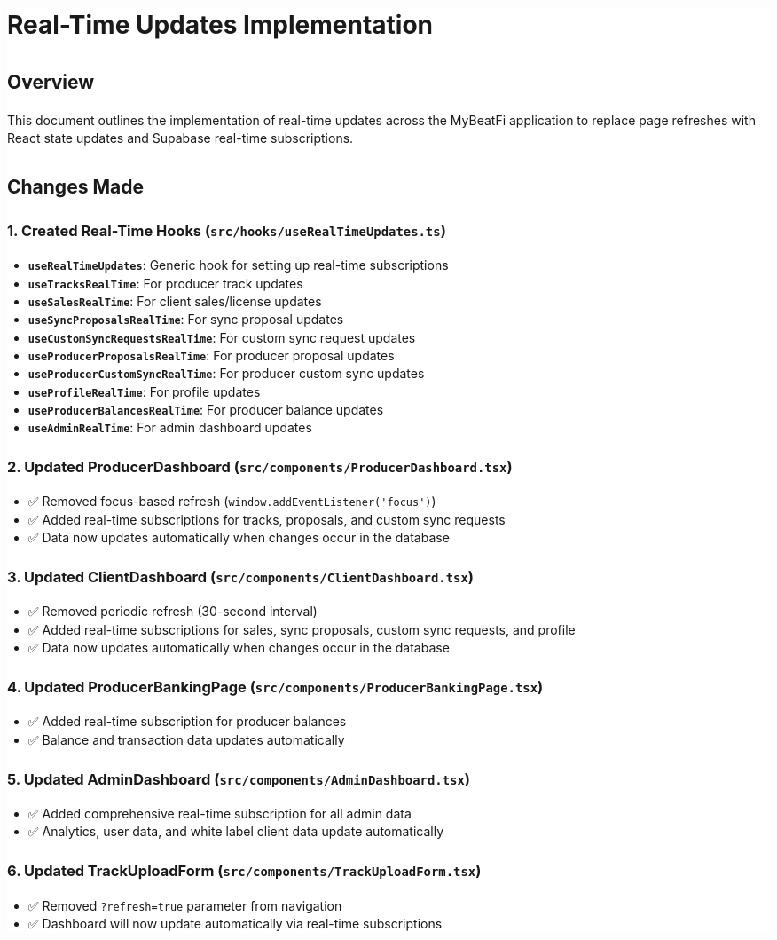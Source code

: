 # Real-Time Updates Implementation

## Overview
This document outlines the implementation of real-time updates across the MyBeatFi application to replace page refreshes with React state updates and Supabase real-time subscriptions.

## Changes Made

### 1. Created Real-Time Hooks (`src/hooks/useRealTimeUpdates.ts`)
- **`useRealTimeUpdates`**: Generic hook for setting up real-time subscriptions
- **`useTracksRealTime`**: For producer track updates
- **`useSalesRealTime`**: For client sales/license updates
- **`useSyncProposalsRealTime`**: For sync proposal updates
- **`useCustomSyncRequestsRealTime`**: For custom sync request updates
- **`useProducerProposalsRealTime`**: For producer proposal updates
- **`useProducerCustomSyncRealTime`**: For producer custom sync updates
- **`useProfileRealTime`**: For profile updates
- **`useProducerBalancesRealTime`**: For producer balance updates
- **`useAdminRealTime`**: For admin dashboard updates

### 2. Updated ProducerDashboard (`src/components/ProducerDashboard.tsx`)
- ✅ Removed focus-based refresh (`window.addEventListener('focus')`)
- ✅ Added real-time subscriptions for tracks, proposals, and custom sync requests
- ✅ Data now updates automatically when changes occur in the database

### 3. Updated ClientDashboard (`src/components/ClientDashboard.tsx`)
- ✅ Removed periodic refresh (30-second interval)
- ✅ Added real-time subscriptions for sales, sync proposals, custom sync requests, and profile
- ✅ Data now updates automatically when changes occur in the database

### 4. Updated ProducerBankingPage (`src/components/ProducerBankingPage.tsx`)
- ✅ Added real-time subscription for producer balances
- ✅ Balance and transaction data updates automatically

### 5. Updated AdminDashboard (`src/components/AdminDashboard.tsx`)
- ✅ Added comprehensive real-time subscription for all admin data
- ✅ Analytics, user data, and white label client data update automatically

### 6. Updated TrackUploadForm (`src/components/TrackUploadForm.tsx`)
- ✅ Removed `?refresh=true` parameter from navigation
- ✅ Dashboard will now update automatically via real-time subscriptions
